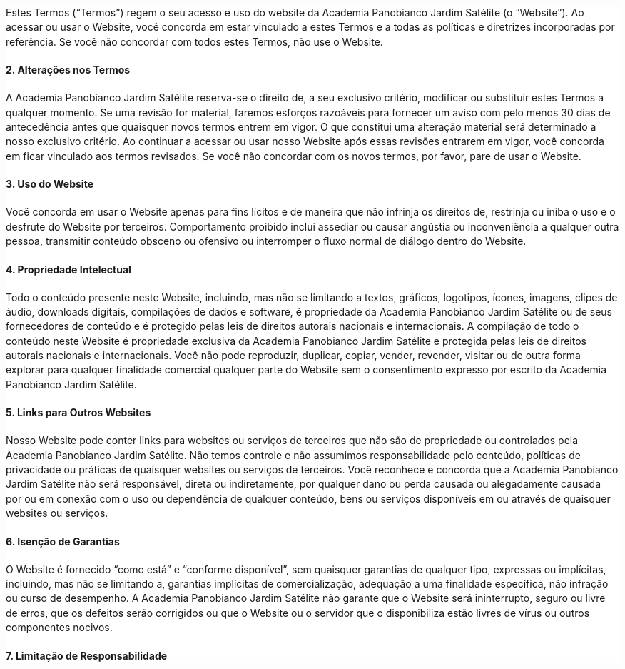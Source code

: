 Estes Termos (“Termos”) regem o seu acesso e uso do website da Academia Panobianco Jardim Satélite (o “Website”). Ao acessar ou usar o Website, você concorda em estar vinculado a estes Termos e a todas as políticas e diretrizes incorporadas por referência. Se você não concordar com todos estes Termos, não use o Website.

#### 2. Alterações nos Termos

A Academia Panobianco Jardim Satélite reserva-se o direito de, a seu exclusivo critério, modificar ou substituir estes Termos a qualquer momento. Se uma revisão for material, faremos esforços razoáveis para fornecer um aviso com pelo menos 30 dias de antecedência antes que quaisquer novos termos entrem em vigor. O que constitui uma alteração material será determinado a nosso exclusivo critério. Ao continuar a acessar ou usar nosso Website após essas revisões entrarem em vigor, você concorda em ficar vinculado aos termos revisados. Se você não concordar com os novos termos, por favor, pare de usar o Website.

#### 3. Uso do Website

Você concorda em usar o Website apenas para fins lícitos e de maneira que não infrinja os direitos de, restrinja ou iniba o uso e o desfrute do Website por terceiros. Comportamento proibido inclui assediar ou causar angústia ou inconveniência a qualquer outra pessoa, transmitir conteúdo obsceno ou ofensivo ou interromper o fluxo normal de diálogo dentro do Website.

#### 4. Propriedade Intelectual

Todo o conteúdo presente neste Website, incluindo, mas não se limitando a textos, gráficos, logotipos, ícones, imagens, clipes de áudio, downloads digitais, compilações de dados e software, é propriedade da Academia Panobianco Jardim Satélite ou de seus fornecedores de conteúdo e é protegido pelas leis de direitos autorais nacionais e internacionais. A compilação de todo o conteúdo neste Website é propriedade exclusiva da Academia Panobianco Jardim Satélite e protegida pelas leis de direitos autorais nacionais e internacionais.
Você não pode reproduzir, duplicar, copiar, vender, revender, visitar ou de outra forma explorar para qualquer finalidade comercial qualquer parte do Website sem o consentimento expresso por escrito da Academia Panobianco Jardim Satélite.

#### 5. Links para Outros Websites

Nosso Website pode conter links para websites ou serviços de terceiros que não são de propriedade ou controlados pela Academia Panobianco Jardim Satélite. Não temos controle e não assumimos responsabilidade pelo conteúdo, políticas de privacidade ou práticas de quaisquer websites ou serviços de terceiros. Você reconhece e concorda que a Academia Panobianco Jardim Satélite não será responsável, direta ou indiretamente, por qualquer dano ou perda causada ou alegadamente causada por ou em conexão com o uso ou dependência de qualquer conteúdo, bens ou serviços disponíveis em ou através de quaisquer websites ou serviços.

#### 6. Isenção de Garantias

O Website é fornecido “como está” e “conforme disponível”, sem quaisquer garantias de qualquer tipo, expressas ou implícitas, incluindo, mas não se limitando a, garantias implícitas de comercialização, adequação a uma finalidade específica, não infração ou curso de desempenho. A Academia Panobianco Jardim Satélite não garante que o Website será ininterrupto, seguro ou livre de erros, que os defeitos serão corrigidos ou que o Website ou o servidor que o disponibiliza estão livres de vírus ou outros componentes nocivos.

#### 7. Limitação de Responsabilidade
